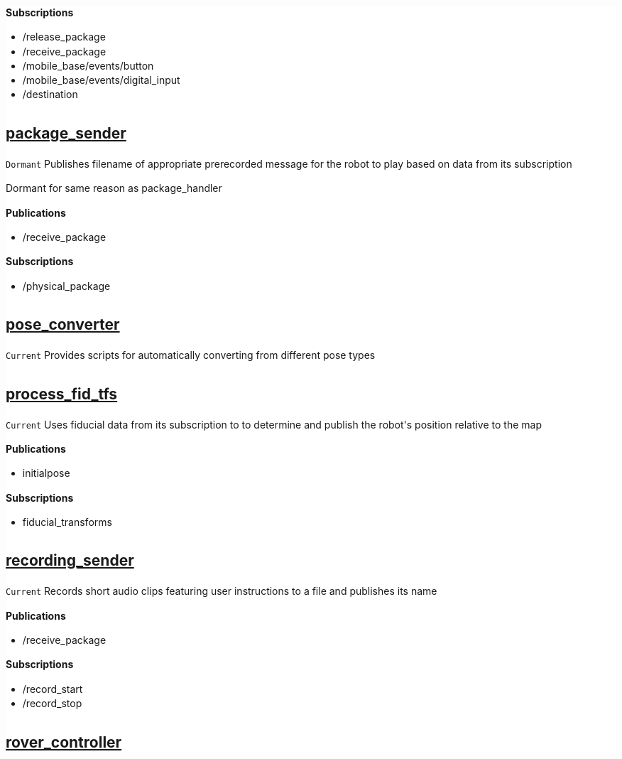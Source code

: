 **Subscriptions**
- /release_package
- /receive_package
- /mobile_base/events/button
- /mobile_base/events/digital_input
- /destination


## [package_sender](https://github.com/campusrover/cr_ros/blob/master/src/package_sender.py)

`Dormant` Publishes filename of appropriate prerecorded message for the robot to play based on data from its subscription

Dormant for same reason as package_handler

**Publications**
- /receive_package

**Subscriptions**
- /physical_package


## [pose_converter](https://github.com/campusrover/cr_ros_2/blob/mutant_transfer/src/pose_converter.py)

`Current` Provides scripts for automatically converting from different pose types


## [process_fid_tfs](https://github.com/campusrover/cr_ros_2/blob/mutant_transfer/src/process_fid_transforms.py)

`Current` Uses fiducial data from its subscription to to determine and publish the robot's position relative to the map

**Publications**
- initialpose

**Subscriptions**
- fiducial_transforms


## [recording_sender](https://github.com/campusrover/cr_ros/blob/master/src/recording_sender.py)

`Current` Records short audio clips featuring user instructions to a file and publishes its name

**Publications**
- /receive_package

**Subscriptions**
- /record_start
- /record_stop


## [rover_controller](https://github.com/campusrover/cr_ros_2/blob/mutant_transfer/src/rover_controller.py)

